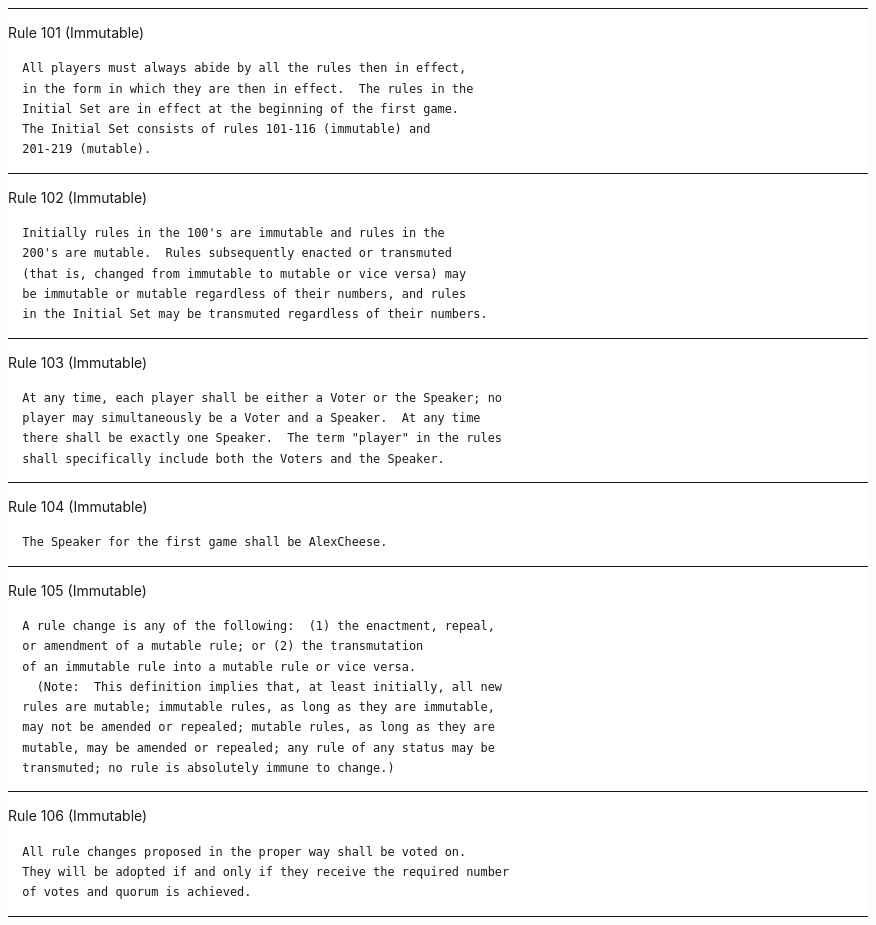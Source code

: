----------------------------------------------------------------------

Rule 101 (Immutable)

      All players must always abide by all the rules then in effect,
      in the form in which they are then in effect.  The rules in the
      Initial Set are in effect at the beginning of the first game.
      The Initial Set consists of rules 101-116 (immutable) and
      201-219 (mutable).

----------------------------------------------------------------------

Rule 102 (Immutable)

      Initially rules in the 100's are immutable and rules in the
      200's are mutable.  Rules subsequently enacted or transmuted
      (that is, changed from immutable to mutable or vice versa) may
      be immutable or mutable regardless of their numbers, and rules
      in the Initial Set may be transmuted regardless of their numbers.

----------------------------------------------------------------------

Rule 103 (Immutable)

      At any time, each player shall be either a Voter or the Speaker; no
      player may simultaneously be a Voter and a Speaker.  At any time
      there shall be exactly one Speaker.  The term "player" in the rules
      shall specifically include both the Voters and the Speaker.

----------------------------------------------------------------------

Rule 104 (Immutable)

      The Speaker for the first game shall be AlexCheese.

----------------------------------------------------------------------

Rule 105 (Immutable)

      A rule change is any of the following:  (1) the enactment, repeal,
      or amendment of a mutable rule; or (2) the transmutation
      of an immutable rule into a mutable rule or vice versa.
        (Note:  This definition implies that, at least initially, all new
      rules are mutable; immutable rules, as long as they are immutable,
      may not be amended or repealed; mutable rules, as long as they are
      mutable, may be amended or repealed; any rule of any status may be
      transmuted; no rule is absolutely immune to change.)

----------------------------------------------------------------------

Rule 106 (Immutable)

      All rule changes proposed in the proper way shall be voted on.
      They will be adopted if and only if they receive the required number
      of votes and quorum is achieved.

----------------------------------------------------------------------
